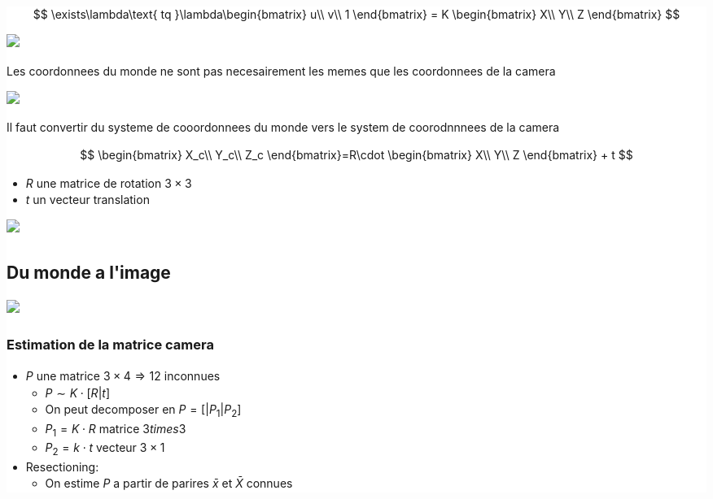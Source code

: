$$
\exists\lambda\text{ tq }\lambda\begin{bmatrix}
u\\
v\\
1
\end{bmatrix} = K
\begin{bmatrix}
X\\
Y\\
Z
\end{bmatrix}
$$

![](https://i.imgur.com/PQYUIwW.png)

<div class="alert alert-danger" role="alert" markdown="1">
Les coordonnees du monde ne sont pas necesairement les memes que les coordonnees de la camera

![](https://i.imgur.com/gqymEcD.png)

</div>

Il faut convertir du systeme de cooordonnees du monde vers le system de coorodnnnees de la camera

$$
\begin{bmatrix}
X_c\\
Y_c\\
Z_c
\end{bmatrix}=R\cdot
\begin{bmatrix}
X\\
Y\\
Z
\end{bmatrix} + t
$$

- $R$ une matrice de rotation $3\times 3$
- $t$ un vecteur translation

![](https://i.imgur.com/Htiosuo.png)

## Du monde a l'image

![](https://i.imgur.com/jaMGKpl.png)

### Estimation de la matrice camera

- $P$ une matrice $3\times 4\Rightarrow 12$ inconnues
    - $P\sim K\cdot[R\vert t]$
    - On peut decomposer en $P=[\vert P_1\vert P_2]$
    - $P_1=K\cdot R$ matrice $3times 3$
    - $P_2=k\cdot t$ vecteur $3\times 1$
- Resectioning:
    - On estime $P$ a partir de parires $\bar x$ et $\bar X$ connues
    